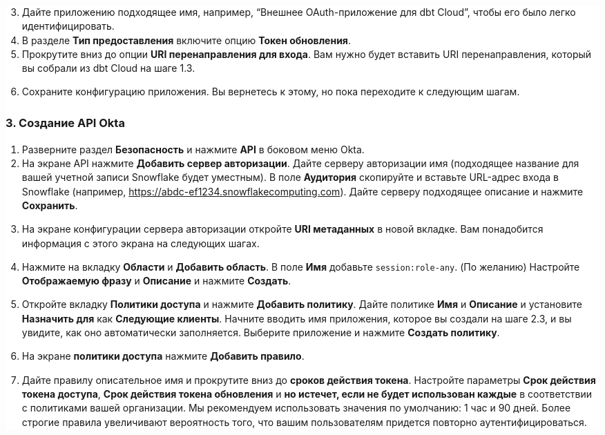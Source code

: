 3. Дайте приложению подходящее имя, например, “Внешнее OAuth-приложение для dbt Cloud”, чтобы его было легко идентифицировать.
4. В разделе **Тип предоставления** включите опцию **Токен обновления**.
5. Прокрутите вниз до опции **URI перенаправления для входа**. Вам нужно будет вставить URI перенаправления, который вы собрали из dbt Cloud на шаге 1.3.

<Lightbox src="/img/docs/dbt-cloud/configure-okta-app.png" width="60%" title="Окно конфигурации приложения Okta с URI перенаправления для входа, настроенным на значение dbt Cloud" />

6. Сохраните конфигурацию приложения. Вы вернетесь к этому, но пока переходите к следующим шагам.

### 3. Создание API Okta

1. Разверните раздел **Безопасность** и нажмите **API** в боковом меню Okta.
2. На экране API нажмите **Добавить сервер авторизации**. Дайте серверу авторизации имя (подходящее название для вашей учетной записи Snowflake будет уместным). В поле **Аудитория** скопируйте и вставьте URL-адрес входа в Snowflake (например, https://abdc-ef1234.snowflakecomputing.com). Дайте серверу подходящее описание и нажмите **Сохранить**.

<Lightbox src="/img/docs/dbt-cloud/create-okta-api.png" width="60%" title="Окно API Okta с установленным значением Аудитории на URL Snowflake" />

3. На экране конфигурации сервера авторизации откройте **URI метаданных** в новой вкладке. Вам понадобится информация с этого экрана на следующих шагах.

<Lightbox src="/img/docs/dbt-cloud/metadata-uri.png" width="60%" title="Страница настроек API Okta с выделенным URI метаданных" />

<Lightbox src="/img/docs/dbt-cloud/metadata-example.png" width="60%" title="Пример вывода URI метаданных" />

4. Нажмите на вкладку **Области** и **Добавить область**. В поле **Имя** добавьте `session:role-any`. (По желанию) Настройте **Отображаемую фразу** и **Описание** и нажмите **Создать**.

<Lightbox src="/img/docs/dbt-cloud/add-api-scope.png" width="60%" title="Область API, настроенная в окне Добавить область" />

5. Откройте вкладку **Политики доступа** и нажмите **Добавить политику**. Дайте политике **Имя** и **Описание** и установите **Назначить для** как **Следующие клиенты**. Начните вводить имя приложения, которое вы создали на шаге 2.3, и вы увидите, как оно автоматически заполняется. Выберите приложение и нажмите **Создать политику**.

<Lightbox src="/img/docs/dbt-cloud/add-api-assignment.png" width="60%" title="Поле назначения, автоматически заполняющее значение" />

6. На экране **политики доступа** нажмите **Добавить правило**.

<Lightbox src="/img/docs/dbt-cloud/add-api-rule.png" width="60%" title="Кнопка Добавить правило API выделена" />

7. Дайте правилу описательное имя и прокрутите вниз до **сроков действия токена**. Настройте параметры **Срок действия токена доступа**, **Срок действия токена обновления** и **но истечет, если не будет использован каждые** в соответствии с политиками вашей организации. Мы рекомендуем использовать значения по умолчанию: 1 час и 90 дней. Более строгие правила увеличивают вероятность того, что вашим пользователям придется повторно аутентифицироваться.

<Lightbox src="/img/docs/dbt-cloud/configure-token-lifetime.png" width="60%" title="Настройки срока действия токена в окне правила API" />
